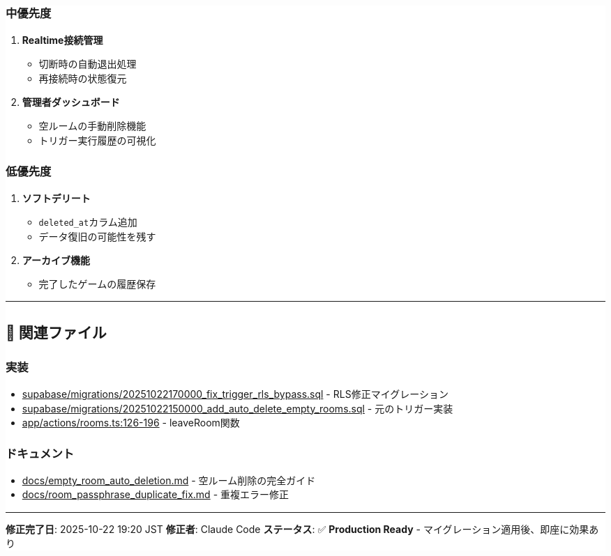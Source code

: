 ### 中優先度
1. **Realtime接続管理**
   - 切断時の自動退出処理
   - 再接続時の状態復元

2. **管理者ダッシュボード**
   - 空ルームの手動削除機能
   - トリガー実行履歴の可視化

### 低優先度
1. **ソフトデリート**
   - `deleted_at`カラム追加
   - データ復旧の可能性を残す

2. **アーカイブ機能**
   - 完了したゲームの履歴保存

---

## 🔗 関連ファイル

### 実装
- [supabase/migrations/20251022170000_fix_trigger_rls_bypass.sql](/Users/masaki/Documents/Projects/Insider_game/supabase/migrations/20251022170000_fix_trigger_rls_bypass.sql) - RLS修正マイグレーション
- [supabase/migrations/20251022150000_add_auto_delete_empty_rooms.sql](/Users/masaki/Documents/Projects/Insider_game/supabase/migrations/20251022150000_add_auto_delete_empty_rooms.sql) - 元のトリガー実装
- [app/actions/rooms.ts:126-196](/Users/masaki/Documents/Projects/Insider_game/app/actions/rooms.ts#L126-L196) - leaveRoom関数

### ドキュメント
- [docs/empty_room_auto_deletion.md](/Users/masaki/Documents/Projects/Insider_game/docs/empty_room_auto_deletion.md) - 空ルーム削除の完全ガイド
- [docs/room_passphrase_duplicate_fix.md](/Users/masaki/Documents/Projects/Insider_game/docs/room_passphrase_duplicate_fix.md) - 重複エラー修正

---

**修正完了日**: 2025-10-22 19:20 JST
**修正者**: Claude Code
**ステータス**: ✅ **Production Ready** - マイグレーション適用後、即座に効果あり
